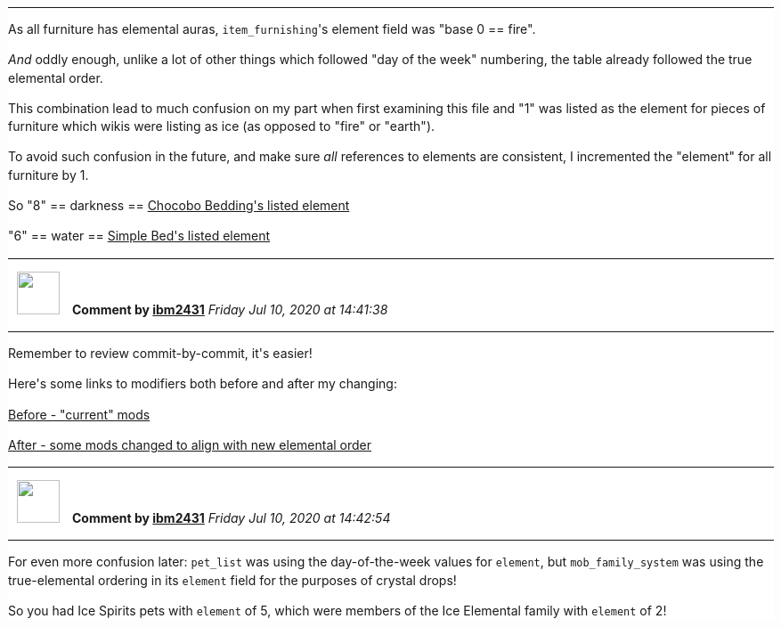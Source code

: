 ----

As all furniture has elemental auras, `item_furnishing`'s element field was "base 0 == fire". 



_And_ oddly enough, unlike a lot of other things which followed "day of the week" numbering, the table already followed the true elemental order.



This combination lead to much confusion on my part when first examining this file and "1" was listed as the element for pieces of furniture which wikis were listing as ice (as opposed to "fire" or "earth").



To avoid such confusion in the future, and make sure _all_ references to elements are consistent, I incremented the "element" for all furniture by 1.



So "8" == darkness == [Chocobo Bedding's listed element](https://www.bg-wiki.com/bg/Chocobo_Bedding)

"6" == water == [Simple Bed's listed element](https://www.bg-wiki.com/bg/Simple_Bed)


----
<a href="https://github.com/ibm2431"><img src="https://avatars3.githubusercontent.com/u/13112942?v=4" width="48" height="48" hspace="10"></img></a> **Comment by [ibm2431](https://github.com/ibm2431)**
_Friday Jul 10, 2020 at 14:41:38_

----

Remember to review commit-by-commit, it's easier!



Here's some links to modifiers both before and after my changing:

[Before - "current" mods](https://github.com/ibm2431/topaz/blob/ecd6264e51ce7c35b2a91cb688ee57329cfe1d24/src/map/modifier.h)

[After - some mods changed to align with new elemental order](https://github.com/ibm2431/topaz/blob/7792b82e678e29f6e8eae30fd0904ec929a397a7/src/map/modifier.h)


----
<a href="https://github.com/ibm2431"><img src="https://avatars3.githubusercontent.com/u/13112942?v=4" width="48" height="48" hspace="10"></img></a> **Comment by [ibm2431](https://github.com/ibm2431)**
_Friday Jul 10, 2020 at 14:42:54_

----

For even more confusion later: `pet_list` was using the day-of-the-week values for `element`, but `mob_family_system` was using the true-elemental ordering in its `element` field for the purposes of crystal drops!



So you had Ice Spirits pets with `element` of 5, which were members of the Ice Elemental family with `element` of 2!

